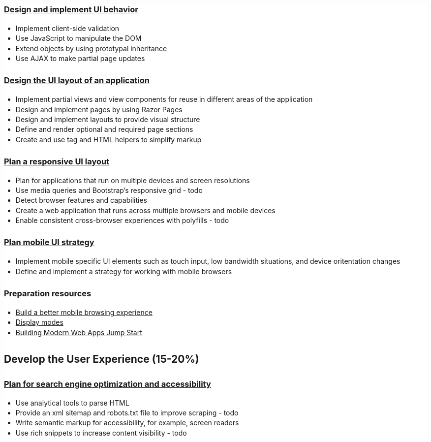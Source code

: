 ### [Design and implement UI behavior](http://failedturing.blogspot.com/2015/01/microsoft-70-486-design-and-implement.html)

* Implement client-side validation
* Use JavaScript to manipulate the DOM
* Extend objects by using prototypal inheritance
* Use AJAX to make partial page updates

### [Design the UI layout of an application](http://failedturing.blogspot.com/2015/02/microsoft-70-486-compose-ui-layout-of.html)

* Implement partial views and view components for reuse in different areas of the application
* Design and implement pages by using Razor Pages
* Design and implement layouts to provide visual structure
* Define and render optional and required page sections
* [Create and use tag and HTML helpers to simplify markup](https://docs.microsoft.com/en-us/aspnet/core/mvc/views/tag-helpers/intro?view=aspnetcore-2.2)

### [Plan a responsive UI layout](http://failedturing.blogspot.com/2015/01/microsoft-70-486-enhance-application.html) 

* Plan for applications that run on multiple devices and screen resolutions
* Use media queries and Bootstrap’s responsive grid - todo
* Detect browser features and capabilities
* Create a web application that runs across multiple browsers and mobile devices
* Enable consistent cross-browser experiences with polyfills - todo

### [Plan mobile UI strategy](http://failedturing.blogspot.com/2015/01/microsoft-70-486-plan-adaptive-ui-layout.html)

* Implement mobile specific UI elements such as touch input, low bandwidth situations, and device oritentation changes
* Define and implement a strategy for working with mobile browsers

### Preparation resources

* [Build a better mobile browsing experience](http://msdn.microsoft.com/en-us/magazine/hh288079.aspx)
* [Display modes](http://www.asp.net/whitepapers/mvc4-release-notes#_Toc303253810)
* [Building Modern Web Apps Jump Start](https://mva.microsoft.com/training-courses/building-modern-web-apps-jump-start)

## Develop the User Experience (15-20%)

### [Plan for search engine optimization and accessibility](http://failedturing.blogspot.com/2015/03/microsoft-70-486-plan-for-search-engine.html)

* Use analytical tools to parse HTML
* Provide an xml sitemap and robots.txt file to improve scraping - todo
* Write semantic markup for accessibility, for example, screen readers
* Use rich snippets to increase content visibility - todo
